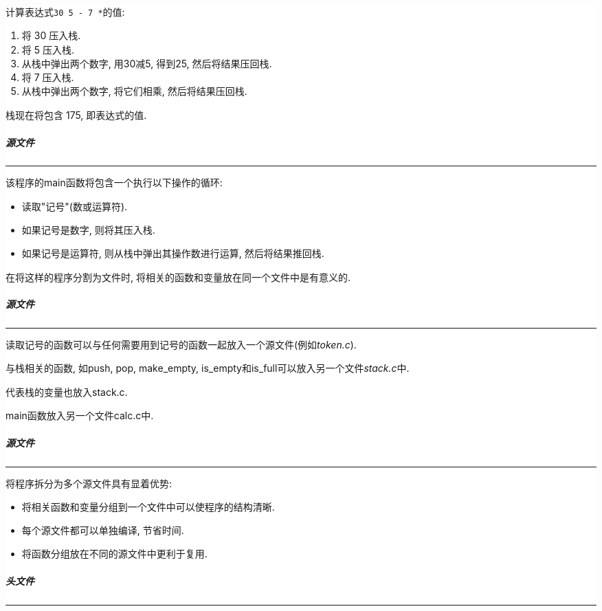 计算表达式`30 5 - 7 *`的值: 
1. 将 30 压入栈. 
2. 将 5 压入栈. 
3. 从栈中弹出两个数字, 用30减5, 得到25, 然后将结果压回栈. 
4. 将 7 压入栈. 
5. 从栈中弹出两个数字, 将它们相乘, 然后将结果压回栈. 

栈现在将包含 175, 即表达式的值. 






##### 源文件

---

该程序的main函数将包含一个执行以下操作的循环: 

- 读取"记号"(数或运算符). 

- 如果记号是数字, 则将其压入栈. 

- 如果记号是运算符, 则从栈中弹出其操作数进行运算, 然后将结果推回栈.  

在将这样的程序分割为文件时, 将相关的函数和变量放在同一个文件中是有意义的. 






##### 源文件

---

读取记号的函数可以与任何需要用到记号的函数一起放入一个源文件(例如*token.c*). 

与栈相关的函数, 如push, pop, make_empty, is_empty和is_full可以放入另一个文件*stack.c*中. 

代表栈的变量也放入stack.c. 

main函数放入另一个文件calc.c中. 






##### 源文件

---

将程序拆分为多个源文件具有显着优势: 

- 将相关函数和变量分组到一个文件中可以使程序的结构清晰. 

- 每个源文件都可以单独编译, 节省时间. 

- 将函数分组放在不同的源文件中更利于复用. 






##### 头文件

---